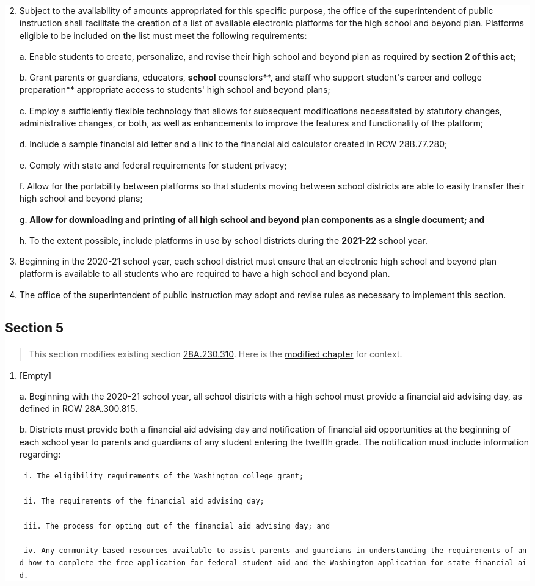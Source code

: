 2. Subject to the availability of amounts appropriated for this specific purpose, the office of the superintendent of public instruction shall facilitate the creation of a list of available electronic platforms for the high school and beyond plan. Platforms eligible to be included on the list must meet the following requirements:

    a. Enable students to create, personalize, and revise their high school and beyond plan as required by **section 2 of this act**;

    b. Grant parents or guardians, educators, **school** counselors**, and staff who support student's career and college preparation** appropriate access to students' high school and beyond plans;

    c. Employ a sufficiently flexible technology that allows for subsequent modifications necessitated by statutory changes, administrative changes, or both, as well as enhancements to improve the features and functionality of the platform;

    d. Include a sample financial aid letter and a link to the financial aid calculator created in RCW 28B.77.280;

    e. Comply with state and federal requirements for student privacy;

    f. Allow for the portability between platforms so that students moving between school districts are able to easily transfer their high school and beyond plans;

    g. **Allow for downloading and printing of all high school and beyond plan components as a single document; and**

    h. To the extent possible, include platforms in use by school districts during the **2021-22** school year.

3. Beginning in the 2020-21 school year, each school district must ensure that an electronic high school and beyond plan platform is available to all students who are required to have a high school and beyond plan.

4. The office of the superintendent of public instruction may adopt and revise rules as necessary to implement this section.


## Section 5
> This section modifies existing section [28A.230.310](/rcw/28A_common_school_provisions/28A.230_compulsory_coursework_and_activities.md). Here is the [modified chapter](rcw/28A_common_school_provisions/28A.230_compulsory_coursework_and_activities.md) for context.

1. [Empty]

    a. Beginning with the 2020-21 school year, all school districts with a high school must provide a financial aid advising day, as defined in RCW 28A.300.815.

    b. Districts must provide both a financial aid advising day and notification of financial aid opportunities at the beginning of each school year to parents and guardians of any student entering the twelfth grade. The notification must include information regarding:

        i. The eligibility requirements of the Washington college grant;

        ii. The requirements of the financial aid advising day;

        iii. The process for opting out of the financial aid advising day; and

        iv. Any community-based resources available to assist parents and guardians in understanding the requirements of and how to complete the free application for federal student aid and the Washington application for state financial aid.
